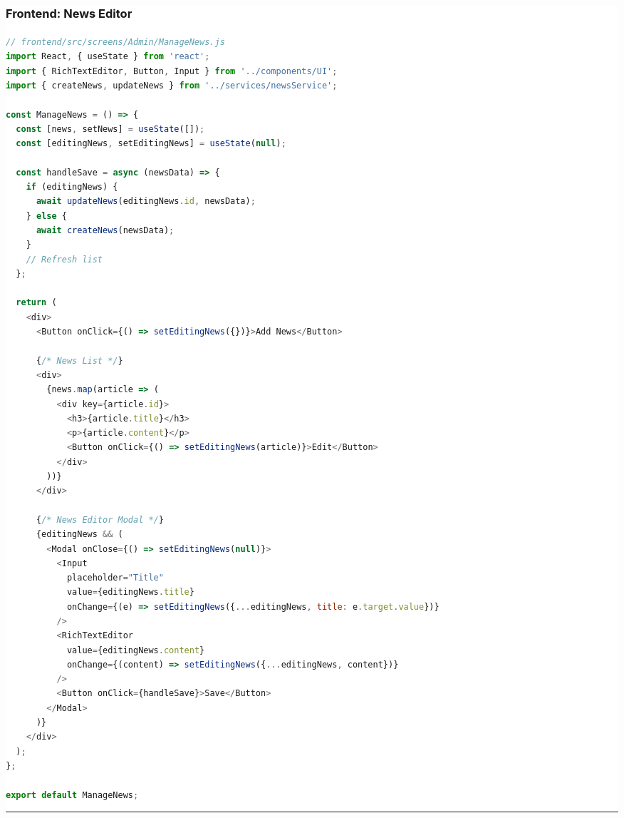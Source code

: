 ### **Frontend: News Editor**  
```javascript
// frontend/src/screens/Admin/ManageNews.js
import React, { useState } from 'react';
import { RichTextEditor, Button, Input } from '../components/UI';
import { createNews, updateNews } from '../services/newsService';

const ManageNews = () => {
  const [news, setNews] = useState([]);
  const [editingNews, setEditingNews] = useState(null);

  const handleSave = async (newsData) => {
    if (editingNews) {
      await updateNews(editingNews.id, newsData);
    } else {
      await createNews(newsData);
    }
    // Refresh list
  };

  return (
    <div>
      <Button onClick={() => setEditingNews({})}>Add News</Button>
      
      {/* News List */}
      <div>
        {news.map(article => (
          <div key={article.id}>
            <h3>{article.title}</h3>
            <p>{article.content}</p>
            <Button onClick={() => setEditingNews(article)}>Edit</Button>
          </div>
        ))}
      </div>
      
      {/* News Editor Modal */}
      {editingNews && (
        <Modal onClose={() => setEditingNews(null)}>
          <Input 
            placeholder="Title" 
            value={editingNews.title} 
            onChange={(e) => setEditingNews({...editingNews, title: e.target.value})}
          />
          <RichTextEditor 
            value={editingNews.content} 
            onChange={(content) => setEditingNews({...editingNews, content})}
          />
          <Button onClick={handleSave}>Save</Button>
        </Modal>
      )}
    </div>
  );
};

export default ManageNews;
```

---